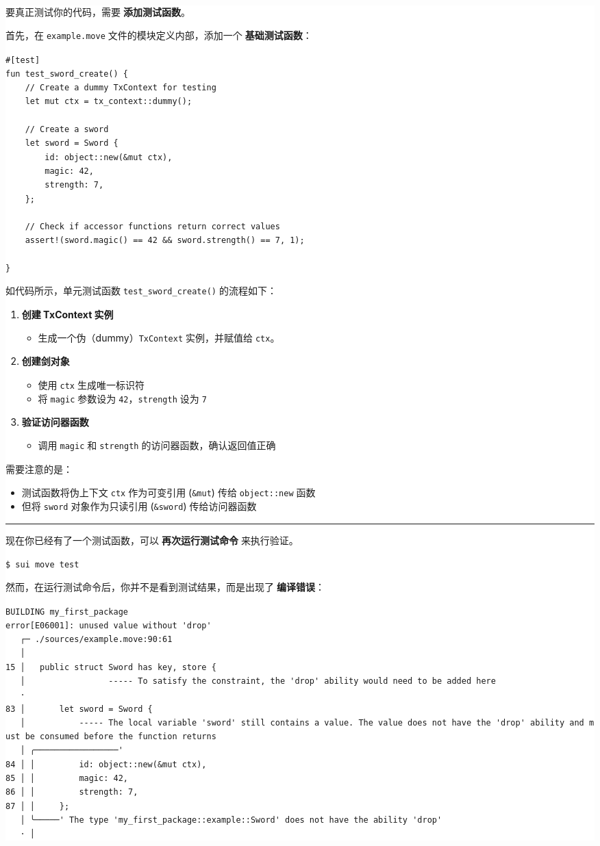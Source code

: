 要真正测试你的代码，需要 **添加测试函数**。

首先，在 `example.move` 文件的模块定义内部，添加一个 **基础测试函数**：

```move
#[test]
fun test_sword_create() {
    // Create a dummy TxContext for testing
    let mut ctx = tx_context::dummy();

    // Create a sword
    let sword = Sword {
        id: object::new(&mut ctx),
        magic: 42,
        strength: 7,
    };

    // Check if accessor functions return correct values
    assert!(sword.magic() == 42 && sword.strength() == 7, 1);

}
```

如代码所示，单元测试函数 `test_sword_create()` 的流程如下：

1. **创建 TxContext 实例**

   * 生成一个伪（dummy）`TxContext` 实例，并赋值给 `ctx`。

2. **创建剑对象**

   * 使用 `ctx` 生成唯一标识符
   * 将 `magic` 参数设为 `42`，`strength` 设为 `7`

3. **验证访问器函数**

   * 调用 `magic` 和 `strength` 的访问器函数，确认返回值正确

需要注意的是：

* 测试函数将伪上下文 `ctx` 作为可变引用 (`&mut`) 传给 `object::new` 函数
* 但将 `sword` 对象作为只读引用 (`&sword`) 传给访问器函数

---

现在你已经有了一个测试函数，可以 **再次运行测试命令** 来执行验证。


```bash
$ sui move test
```
然而，在运行测试命令后，你并不是看到测试结果，而是出现了 **编译错误**：
```
BUILDING my_first_package
error[E06001]: unused value without 'drop'
   ┌─ ./sources/example.move:90:61
   │  
15 │   public struct Sword has key, store {
   │                 ----- To satisfy the constraint, the 'drop' ability would need to be added here
   ·  
83 │       let sword = Sword {
   │           ----- The local variable 'sword' still contains a value. The value does not have the 'drop' ability and must be consumed before the function returns
   │ ╭─────────────────'
84 │ │         id: object::new(&mut ctx),
85 │ │         magic: 42,
86 │ │         strength: 7,
87 │ │     };
   │ ╰─────' The type 'my_first_package::example::Sword' does not have the ability 'drop'
   · │
```